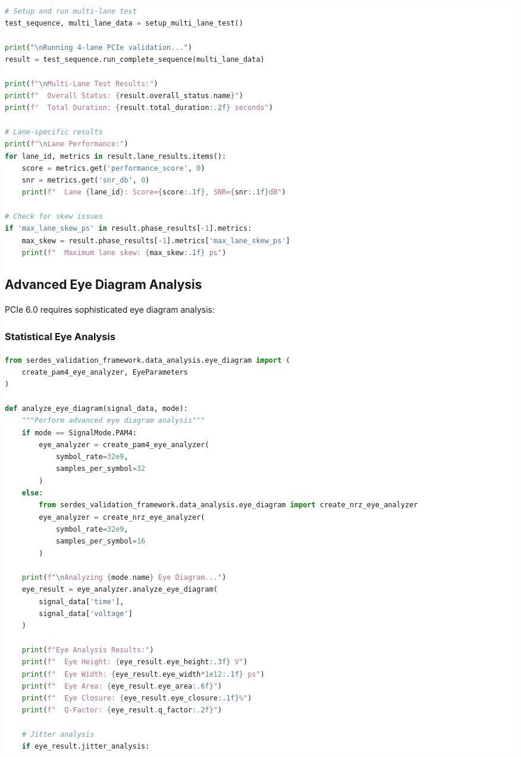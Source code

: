 ```python
# Setup and run multi-lane test
test_sequence, multi_lane_data = setup_multi_lane_test()

print("\nRunning 4-lane PCIe validation...")
result = test_sequence.run_complete_sequence(multi_lane_data)

print(f"\nMulti-Lane Test Results:")
print(f"  Overall Status: {result.overall_status.name}")
print(f"  Total Duration: {result.total_duration:.2f} seconds")

# Lane-specific results
print(f"\nLane Performance:")
for lane_id, metrics in result.lane_results.items():
    score = metrics.get('performance_score', 0)
    snr = metrics.get('snr_db', 0)
    print(f"  Lane {lane_id}: Score={score:.1f}, SNR={snr:.1f}dB")

# Check for skew issues
if 'max_lane_skew_ps' in result.phase_results[-1].metrics:
    max_skew = result.phase_results[-1].metrics['max_lane_skew_ps']
    print(f"  Maximum lane skew: {max_skew:.1f} ps")
```

## Advanced Eye Diagram Analysis

PCIe 6.0 requires sophisticated eye diagram analysis:

### Statistical Eye Analysis

```python
from serdes_validation_framework.data_analysis.eye_diagram import (
    create_pam4_eye_analyzer, EyeParameters
)

def analyze_eye_diagram(signal_data, mode):
    """Perform advanced eye diagram analysis"""
    if mode == SignalMode.PAM4:
        eye_analyzer = create_pam4_eye_analyzer(
            symbol_rate=32e9,
            samples_per_symbol=32
        )
    else:
        from serdes_validation_framework.data_analysis.eye_diagram import create_nrz_eye_analyzer
        eye_analyzer = create_nrz_eye_analyzer(
            symbol_rate=32e9,
            samples_per_symbol=16
        )
    
    print(f"\nAnalyzing {mode.name} Eye Diagram...")
    eye_result = eye_analyzer.analyze_eye_diagram(
        signal_data['time'],
        signal_data['voltage']
    )
    
    print(f"Eye Analysis Results:")
    print(f"  Eye Height: {eye_result.eye_height:.3f} V")
    print(f"  Eye Width: {eye_result.eye_width*1e12:.1f} ps")
    print(f"  Eye Area: {eye_result.eye_area:.6f}")
    print(f"  Eye Closure: {eye_result.eye_closure:.1f}%")
    print(f"  Q-Factor: {eye_result.q_factor:.2f}")
    
    # Jitter analysis
    if eye_result.jitter_analysis:
```